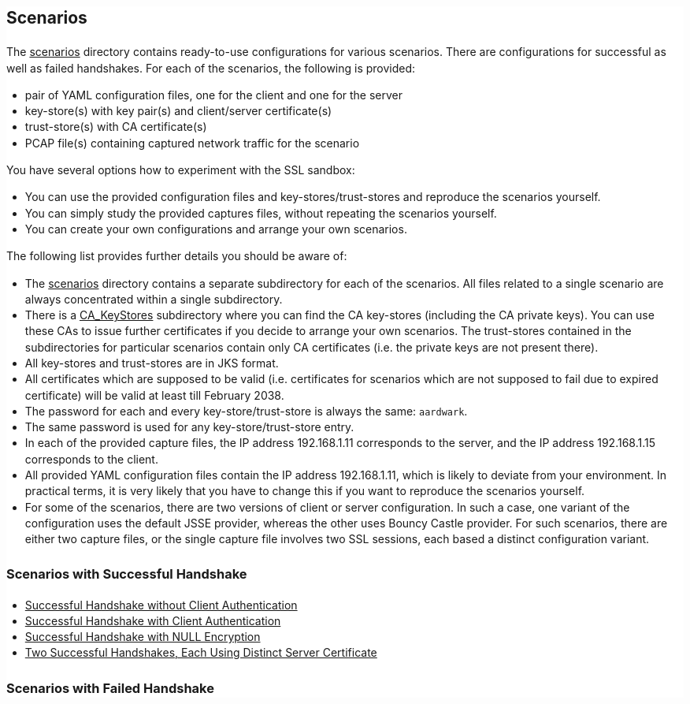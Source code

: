 ## Scenarios
The [scenarios](./scenarios) directory contains ready-to-use configurations for various scenarios. There are configurations for successful as well as failed handshakes. For each of the scenarios, the following is provided:

- pair of YAML configuration files, one for the client and one for the server
- key-store(s) with key pair(s) and client/server certificate(s)
- trust-store(s) with CA certificate(s)
- PCAP file(s) containing captured network traffic for the scenario

You have several options how to experiment with the SSL sandbox:

- You can use the provided configuration files and key-stores/trust-stores and reproduce the scenarios yourself.
- You can simply study the provided captures files, without repeating the scenarios yourself.
- You can create your own configurations and arrange your own scenarios.

The following list provides further details you should be aware of:

- The [scenarios](./scenarios) directory contains a separate subdirectory for each of the scenarios. All files related to a single scenario are always concentrated within a single subdirectory.
- There is a [CA_KeyStores](./scenarios/CA_KeyStores) subdirectory where you can find the CA key-stores (including the CA private keys). You can use these CAs to issue further certificates if you decide to arrange your own scenarios. The trust-stores contained in the subdirectories for particular scenarios contain only CA certificates (i.e. the private keys are not present there).
- All key-stores and trust-stores are in JKS format.
- All certificates which are supposed to be valid (i.e. certificates for scenarios which are not supposed to fail due to expired certificate) will be valid at least till February 2038.
- The password for each and every key-store/trust-store is always the same: `aardwark`.
- The same password is used for any key-store/trust-store entry.
- In each of the provided capture files, the IP address 192.168.1.11 corresponds to the server, and the IP address 192.168.1.15 corresponds to the client.
- All provided YAML configuration files contain the IP address 192.168.1.11, which is likely to deviate from your environment. In practical terms, it is very likely that you have to change this if you want to reproduce the scenarios yourself.
- For some of the scenarios, there are two versions of client or server configuration. In such a case, one variant of the configuration uses the default JSSE provider, whereas the other uses Bouncy Castle provider. For such scenarios, there are either two capture files, or the single capture file involves two SSL sessions, each based a distinct configuration variant.

### Scenarios with Successful Handshake

- [Successful Handshake without Client Authentication](./scenarios/Successful_Handshake_without_Client_Authentication)
- [Successful Handshake with Client Authentication](./scenarios/Successful_Handshake_with_Client_Authentication)
- [Successful Handshake with NULL Encryption](./scenarios/Successful_Handshake_with_NULL_Encryption)
- [Two Successful Handshakes, Each Using Distinct Server Certificate](./scenarios/Successful_Handshake_with_Multiple_Keys)


### Scenarios with Failed Handshake
